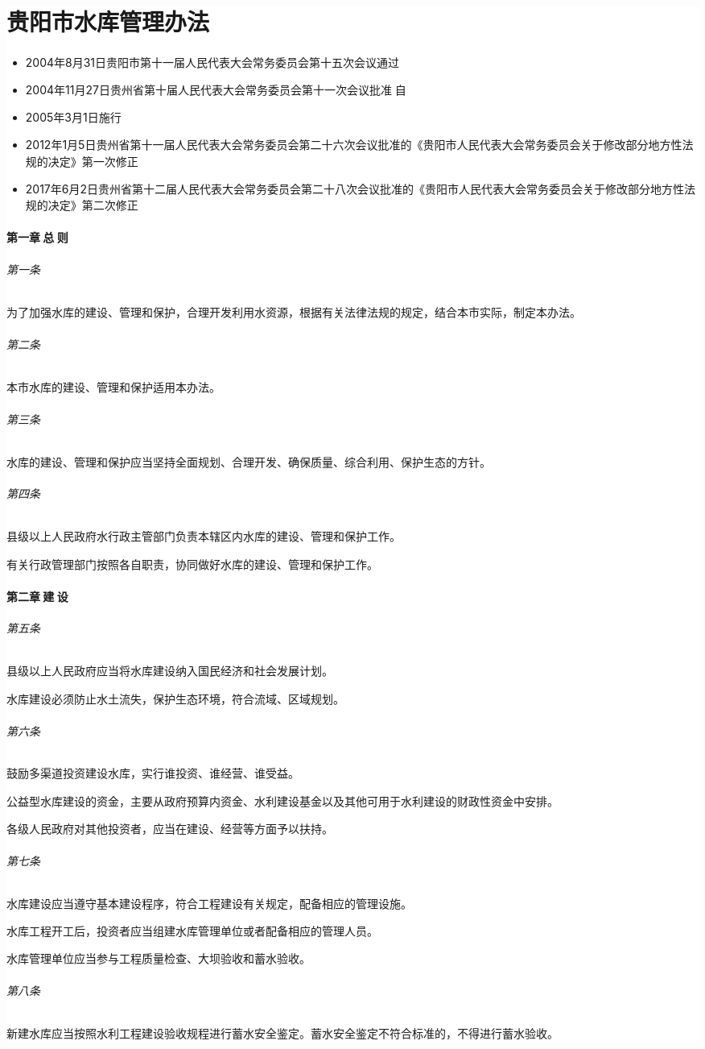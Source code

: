 # 贵阳市水库管理办法

- 2004年8月31日贵阳市第十一届人民代表大会常务委员会第十五次会议通过

- 2004年11月27日贵州省第十届人民代表大会常务委员会第十一次会议批准 自

- 2005年3月1日施行

- 2012年1月5日贵州省第十一届人民代表大会常务委员会第二十六次会议批准的《贵阳市人民代表大会常务委员会关于修改部分地方性法规的决定》第一次修正

- 2017年6月2日贵州省第十二届人民代表大会常务委员会第二十八次会议批准的《贵阳市人民代表大会常务委员会关于修改部分地方性法规的决定》第二次修正



#### 第一章 总 则

###### 第一条

为了加强水库的建设、管理和保护，合理开发利用水资源，根据有关法律法规的规定，结合本市实际，制定本办法。

###### 第二条

本市水库的建设、管理和保护适用本办法。

###### 第三条

水库的建设、管理和保护应当坚持全面规划、合理开发、确保质量、综合利用、保护生态的方针。

###### 第四条

县级以上人民政府水行政主管部门负责本辖区内水库的建设、管理和保护工作。

有关行政管理部门按照各自职责，协同做好水库的建设、管理和保护工作。

#### 第二章 建 设

###### 第五条

县级以上人民政府应当将水库建设纳入国民经济和社会发展计划。

水库建设必须防止水土流失，保护生态环境，符合流域、区域规划。

###### 第六条

鼓励多渠道投资建设水库，实行谁投资、谁经营、谁受益。

公益型水库建设的资金，主要从政府预算内资金、水利建设基金以及其他可用于水利建设的财政性资金中安排。

各级人民政府对其他投资者，应当在建设、经营等方面予以扶持。

###### 第七条

水库建设应当遵守基本建设程序，符合工程建设有关规定，配备相应的管理设施。

水库工程开工后，投资者应当组建水库管理单位或者配备相应的管理人员。

水库管理单位应当参与工程质量检查、大坝验收和蓄水验收。

###### 第八条

新建水库应当按照水利工程建设验收规程进行蓄水安全鉴定。蓄水安全鉴定不符合标准的，不得进行蓄水验收。
